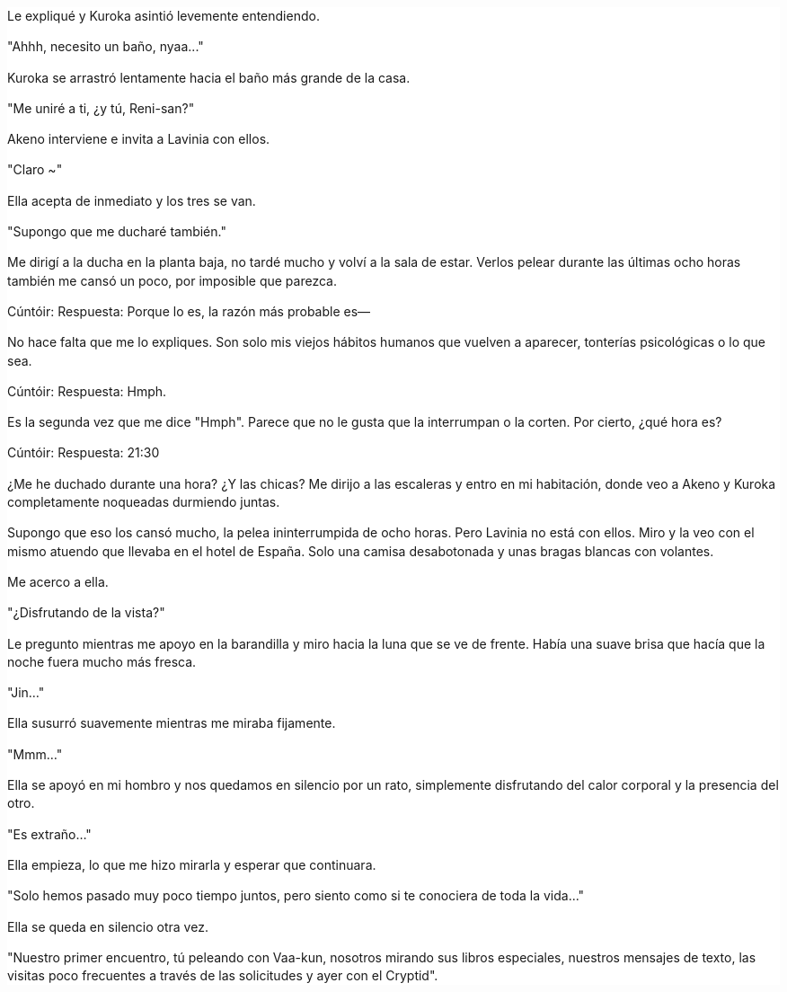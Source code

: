 Le expliqué y Kuroka asintió levemente entendiendo.

"Ahhh, necesito un baño, nyaa..."

Kuroka se arrastró lentamente hacia el baño más grande de la casa.

"Me uniré a ti, ¿y tú, Reni-san?"

Akeno interviene e invita a Lavinia con ellos.

"Claro ~"

Ella acepta de inmediato y los tres se van.

"Supongo que me ducharé también."

Me dirigí a la ducha en la planta baja, no tardé mucho y volví a la sala de estar. Verlos pelear durante las últimas ocho horas también me cansó un poco, por imposible que parezca.

Cúntóir: Respuesta: Porque lo es, la razón más probable es—

No hace falta que me lo expliques. Son solo mis viejos hábitos humanos que vuelven a aparecer, tonterías psicológicas o lo que sea.

Cúntóir: Respuesta: Hmph.

Es la segunda vez que me dice "Hmph". Parece que no le gusta que la interrumpan o la corten. Por cierto, ¿qué hora es?

Cúntóir: Respuesta: 21:30

¿Me he duchado durante una hora? ¿Y las chicas? Me dirijo a las escaleras y entro en mi habitación, donde veo a Akeno y Kuroka completamente noqueadas durmiendo juntas.

Supongo que eso los cansó mucho, la pelea ininterrumpida de ocho horas. Pero Lavinia no está con ellos. Miro y la veo con el mismo atuendo que llevaba en el hotel de España. Solo una camisa desabotonada y unas bragas blancas con volantes.

Me acerco a ella.

"¿Disfrutando de la vista?"

Le pregunto mientras me apoyo en la barandilla y miro hacia la luna que se ve de frente. Había una suave brisa que hacía que la noche fuera mucho más fresca.

"Jin…"

Ella susurró suavemente mientras me miraba fijamente.

"Mmm…"

Ella se apoyó en mi hombro y nos quedamos en silencio por un rato, simplemente disfrutando del calor corporal y la presencia del otro.

"Es extraño…"

Ella empieza, lo que me hizo mirarla y esperar que continuara.

"Solo hemos pasado muy poco tiempo juntos, pero siento como si te conociera de toda la vida..."

Ella se queda en silencio otra vez.

"Nuestro primer encuentro, tú peleando con Vaa-kun, nosotros mirando sus libros especiales, nuestros mensajes de texto, las visitas poco frecuentes a través de las solicitudes y ayer con el Cryptid".

